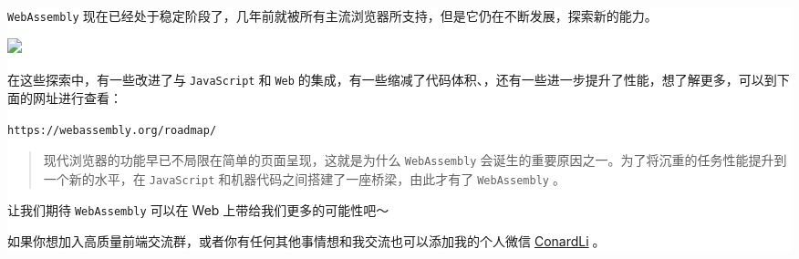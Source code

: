  `WebAssembly` 现在已经处于稳定阶段了，几年前就被所有主流浏览器所支持，但是它仍在不断发展，探索新的能力。
 
![](https://p3-juejin.byteimg.com/tos-cn-i-k3u1fbpfcp/b221d5e2f6024db7937d7d6e22b0830f~tplv-k3u1fbpfcp-zoom-1.image)


在这些探索中，有一些改进了与 `JavaScript` 和 `Web` 的集成，有一些缩减了代码体积、，还有一些进一步提升了性能，想了解更多，可以到下面的网址进行查看：

`https://webassembly.org/roadmap/`


> 现代浏览器的功能早已不局限在简单的页面呈现，这就是为什么 `WebAssembly` 会诞生的重要原因之一。为了将沉重的任务性能提升到一个新的水平，在 `JavaScript` 和机器代码之间搭建了一座桥梁，由此才有了 `WebAssembly` 。

让我们期待 `WebAssembly` 可以在 Web 上带给我们更多的可能性吧～


如果你想加入高质量前端交流群，或者你有任何其他事情想和我交流也可以添加我的个人微信 [ConardLi](https://mp.weixin.qq.com/s?__biz=Mzk0MDMwMzQyOA==&mid=2247493407&idx=1&sn=41b8782a3bdc75b211206b06e1929a58&chksm=c2e11234f5969b22a0d7fd50ec32be9df13e2caeef186b30b5d653836b0725def8ccd58a56cf#rd) 。
